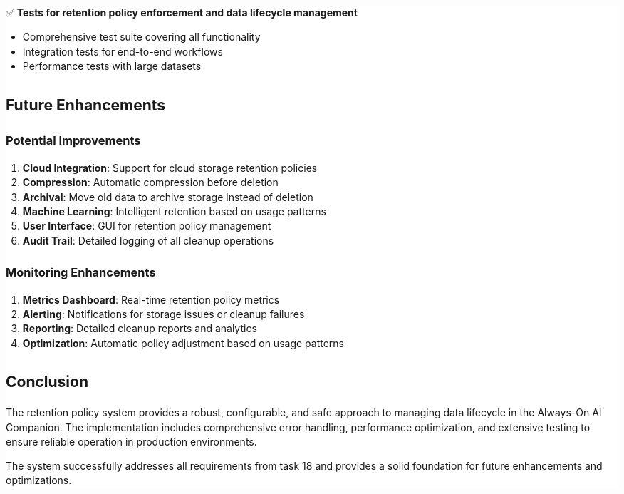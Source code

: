 ✅ **Tests for retention policy enforcement and data lifecycle management**
- Comprehensive test suite covering all functionality
- Integration tests for end-to-end workflows
- Performance tests with large datasets

## Future Enhancements

### Potential Improvements
1. **Cloud Integration**: Support for cloud storage retention policies
2. **Compression**: Automatic compression before deletion
3. **Archival**: Move old data to archive storage instead of deletion
4. **Machine Learning**: Intelligent retention based on usage patterns
5. **User Interface**: GUI for retention policy management
6. **Audit Trail**: Detailed logging of all cleanup operations

### Monitoring Enhancements
1. **Metrics Dashboard**: Real-time retention policy metrics
2. **Alerting**: Notifications for storage issues or cleanup failures
3. **Reporting**: Detailed cleanup reports and analytics
4. **Optimization**: Automatic policy adjustment based on usage patterns

## Conclusion

The retention policy system provides a robust, configurable, and safe approach to managing data lifecycle in the Always-On AI Companion. The implementation includes comprehensive error handling, performance optimization, and extensive testing to ensure reliable operation in production environments.

The system successfully addresses all requirements from task 18 and provides a solid foundation for future enhancements and optimizations.